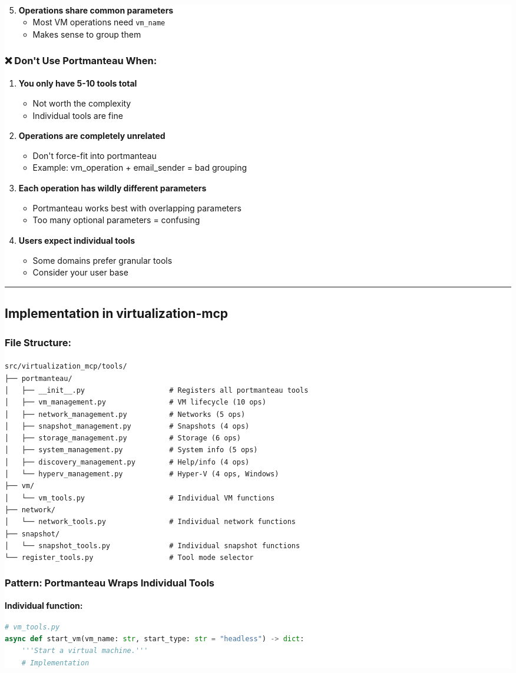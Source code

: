 5. **Operations share common parameters**
   - Most VM operations need `vm_name`
   - Makes sense to group them

### ❌ Don't Use Portmanteau When:

1. **You only have 5-10 tools total**
   - Not worth the complexity
   - Individual tools are fine

2. **Operations are completely unrelated**
   - Don't force-fit into portmanteau
   - Example: vm_operation + email_sender = bad grouping

3. **Each operation has wildly different parameters**
   - Portmanteau works best with overlapping parameters
   - Too many optional parameters = confusing

4. **Users expect individual tools**
   - Some domains prefer granular tools
   - Consider your user base

---

## Implementation in virtualization-mcp

### File Structure:

```
src/virtualization_mcp/tools/
├── portmanteau/
│   ├── __init__.py                    # Registers all portmanteau tools
│   ├── vm_management.py               # VM lifecycle (10 ops)
│   ├── network_management.py          # Networks (5 ops)
│   ├── snapshot_management.py         # Snapshots (4 ops)
│   ├── storage_management.py          # Storage (6 ops)
│   ├── system_management.py           # System info (5 ops)
│   ├── discovery_management.py        # Help/info (4 ops)
│   └── hyperv_management.py           # Hyper-V (4 ops, Windows)
├── vm/
│   └── vm_tools.py                    # Individual VM functions
├── network/
│   └── network_tools.py               # Individual network functions
├── snapshot/
│   └── snapshot_tools.py              # Individual snapshot functions
└── register_tools.py                  # Tool mode selector
```

### Pattern: Portmanteau Wraps Individual Tools

**Individual function:**
```python
# vm_tools.py
async def start_vm(vm_name: str, start_type: str = "headless") -> dict:
    '''Start a virtual machine.'''
    # Implementation
```
